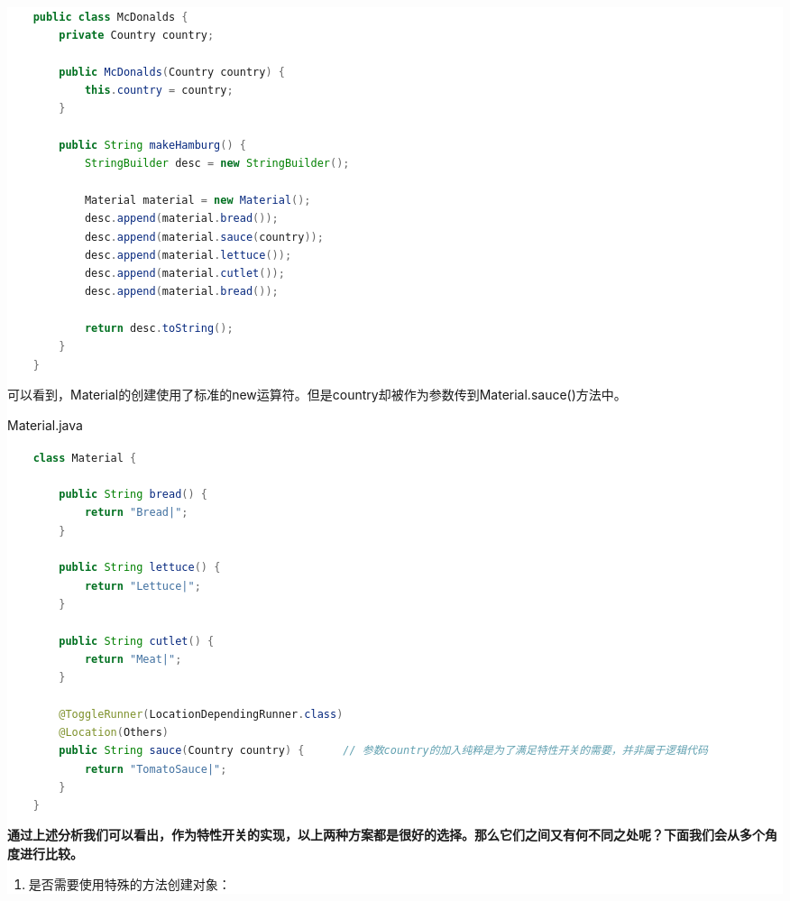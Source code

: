 ``` java
	public class McDonalds {
		private Country country;

		public McDonalds(Country country) {
			this.country = country;
		}

		public String makeHamburg() {
			StringBuilder desc = new StringBuilder();

			Material material = new Material();
			desc.append(material.bread());
			desc.append(material.sauce(country));
			desc.append(material.lettuce());
			desc.append(material.cutlet());
			desc.append(material.bread());

			return desc.toString();
		}
	}
```

可以看到，Material的创建使用了标准的new运算符。但是country却被作为参数传到Material.sauce()方法中。

Material.java

``` java
	class Material {

		public String bread() {
			return "Bread|";
		}

		public String lettuce() {
			return "Lettuce|";
		}

		public String cutlet() {
			return "Meat|";
		}

		@ToggleRunner(LocationDependingRunner.class)
		@Location(Others)
		public String sauce(Country country) {      // 参数country的加入纯粹是为了满足特性开关的需要，并非属于逻辑代码
			return "TomatoSauce|";
		}
	}
```


**通过上述分析我们可以看出，作为特性开关的实现，以上两种方案都是很好的选择。那么它们之间又有何不同之处呢？下面我们会从多个角度进行比较。**

1. 是否需要使用特殊的方法创建对象：
